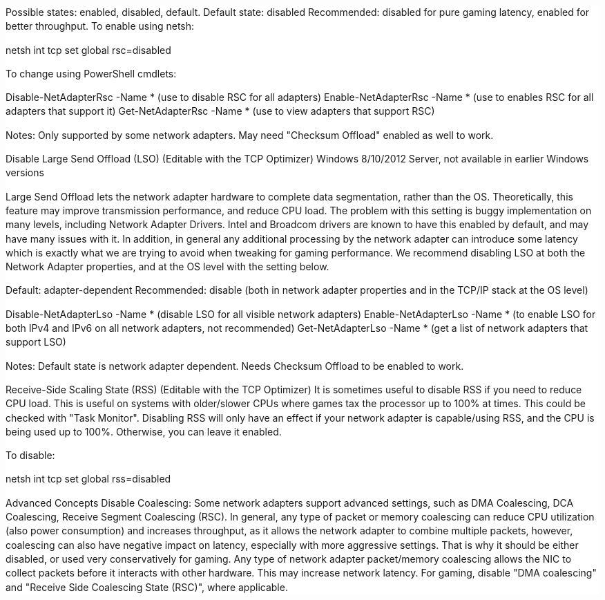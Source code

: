 Possible states: enabled, disabled, default. Default state: disabled
Recommended: disabled for pure gaming latency, enabled for better throughput.
To enable using netsh:

netsh int tcp set global rsc=disabled

To change using PowerShell cmdlets:

Disable-NetAdapterRsc -Name *  (use to disable RSC for all adapters)
Enable-NetAdapterRsc -Name *  (use to enables RSC for all adapters that support it)
Get-NetAdapterRsc -Name *       (use to view adapters that support RSC)

Notes: Only supported by some network adapters. May need "Checksum Offload" enabled as well to work.





Disable Large Send Offload (LSO)
(Editable with the TCP Optimizer) Windows 8/10/2012 Server, not available in earlier Windows versions

Large Send Offload lets the network adapter hardware to complete data segmentation, rather than the OS. Theoretically, this feature may improve transmission performance, and reduce CPU load. The problem with this setting is buggy implementation on many levels, including Network Adapter Drivers. Intel and Broadcom drivers are known to have this enabled by default, and may have many issues with it. In addition, in general any additional processing by the network adapter can introduce some latency which is exactly what we are trying to avoid when tweaking for gaming performance. We recommend disabling LSO at both the Network Adapter properties, and at the OS level with the setting below.

Default: adapter-dependent
Recommended: disable (both in network adapter properties and in the TCP/IP stack at the OS level)

Disable-NetAdapterLso -Name *    (disable LSO for all visible network adapters)
Enable-NetAdapterLso -Name *    (to enable LSO for both IPv4 and IPv6 on all network adapters, not recommended)
Get-NetAdapterLso -Name *  (get a list of network adapters that support LSO)

Notes: Default state is network adapter dependent. Needs Checksum Offload to be enabled to work.



Receive-Side Scaling State (RSS)
(Editable with the TCP Optimizer)
It is sometimes useful to disable RSS if you need to reduce CPU load. This is useful on systems with older/slower CPUs where games tax the processor up to 100% at times. This could be checked with "Task Monitor". Disabling RSS will only have an effect if your network adapter is capable/using RSS, and the CPU is being used up to 100%. Otherwise, you can leave it enabled.

To disable:

netsh int tcp set global rss=disabled





Advanced Concepts
Disable Coalescing: Some network adapters support advanced settings, such as DMA Coalescing, DCA Coalescing, Receive Segment Coalescing (RSC). In general, any type of packet or memory coalescing can reduce CPU utilization (also power consumption) and increases throughput, as it allows the network adapter to combine multiple packets, however, coalescing can also have negative impact on latency, especially with more aggressive settings. That is why it should be either disabled, or used very conservatively for gaming.  Any type of network adapter packet/memory coalescing allows the NIC to collect packets before it interacts with other hardware. This may increase network latency. For gaming, disable "DMA coalescing" and "Receive Side Coalescing State (RSC)", where applicable.
